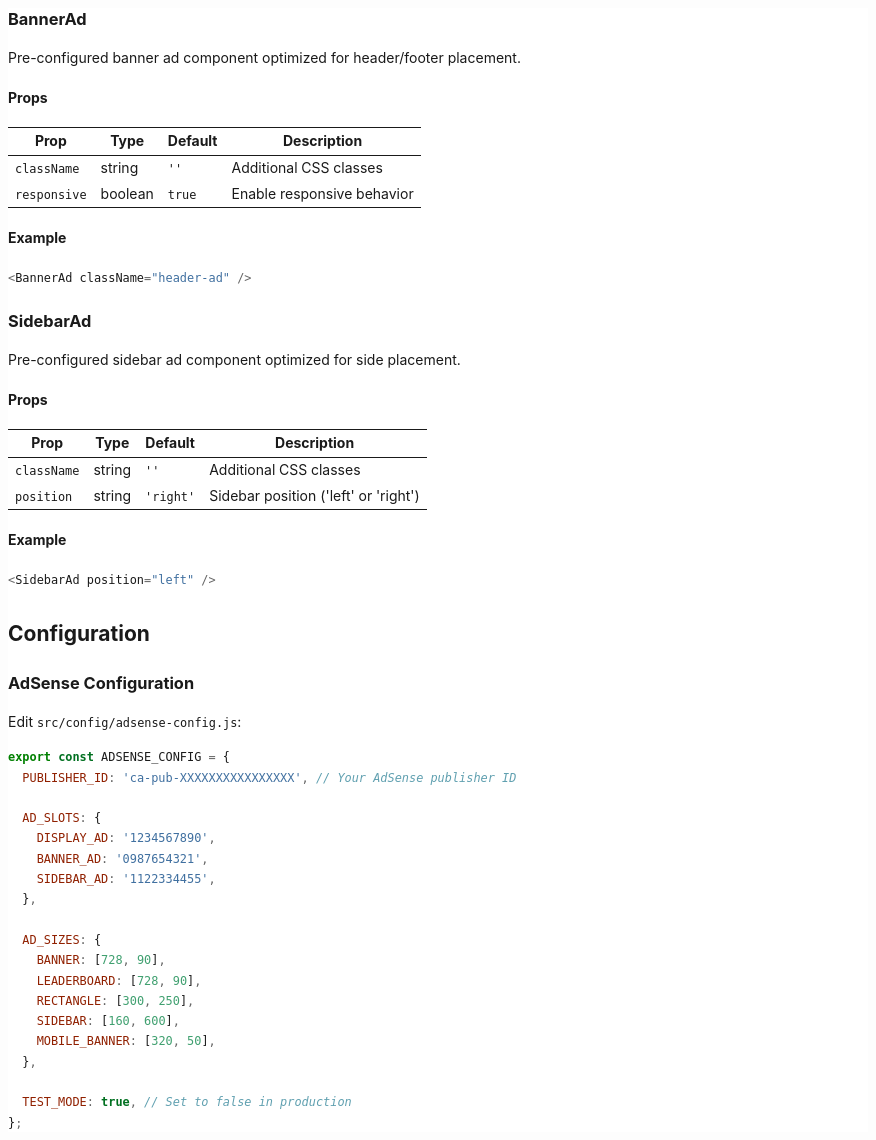 ### BannerAd

Pre-configured banner ad component optimized for header/footer placement.

#### Props

| Prop | Type | Default | Description |
|------|------|---------|-------------|
| `className` | string | `''` | Additional CSS classes |
| `responsive` | boolean | `true` | Enable responsive behavior |

#### Example

```javascript
<BannerAd className="header-ad" />
```

### SidebarAd

Pre-configured sidebar ad component optimized for side placement.

#### Props

| Prop | Type | Default | Description |
|------|------|---------|-------------|
| `className` | string | `''` | Additional CSS classes |
| `position` | string | `'right'` | Sidebar position ('left' or 'right') |

#### Example

```javascript
<SidebarAd position="left" />
```

## Configuration

### AdSense Configuration

Edit `src/config/adsense-config.js`:

```javascript
export const ADSENSE_CONFIG = {
  PUBLISHER_ID: 'ca-pub-XXXXXXXXXXXXXXXX', // Your AdSense publisher ID
  
  AD_SLOTS: {
    DISPLAY_AD: '1234567890',
    BANNER_AD: '0987654321',
    SIDEBAR_AD: '1122334455',
  },
  
  AD_SIZES: {
    BANNER: [728, 90],
    LEADERBOARD: [728, 90],
    RECTANGLE: [300, 250],
    SIDEBAR: [160, 600],
    MOBILE_BANNER: [320, 50],
  },
  
  TEST_MODE: true, // Set to false in production
};
```
